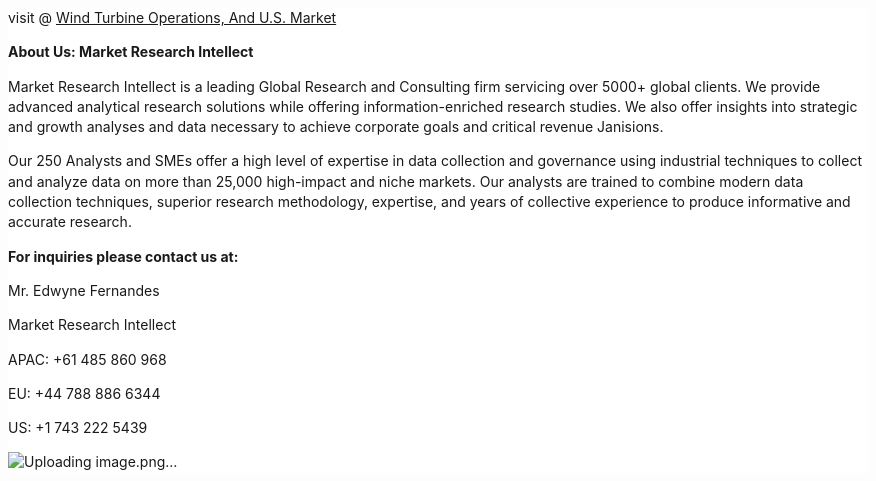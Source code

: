 visit&nbsp;@</strong>&nbsp;</span><span class="font-[700]"><a href="https://www.marketresearchintellect.com/product/global-wind-turbine-operations-and-us-market/?utm_source=Linkedin&utm_medium=019" target="_blank" data-tracking-control-name="article-ssr-frontend-pulse_little-text-block" data-tracking-will-navigate="" data-test-link="">Wind Turbine Operations, And U.S. Market</a></span></p><p><strong><span class="font-[700]">About Us: Market Research Intellect</span></strong></p><p><span class="">Market Research Intellect is a leading Global Research and Consulting firm servicing over 5000+ global clients. We provide advanced analytical research solutions while offering information-enriched research studies.&nbsp;</span>We also offer insights into strategic and growth analyses and data necessary to achieve corporate goals and critical revenue Janisions.</p><p><span class="">Our 250 Analysts and SMEs offer a high level of expertise in data collection and governance using industrial techniques to collect and analyze data on more than 25,000 high-impact and niche markets. Our analysts are trained to combine modern data collection techniques, superior research methodology, expertise, and years of collective experience to produce informative and accurate research.</span></p><p><strong>For inquiries please contact us at:</strong></p><p>Mr. Edwyne Fernandes</p><p>Market Research Intellect</p><p>APAC: +61 485 860 968</p><p>EU: +44 788 886 6344</p><p>US: +1 743 222 5439</p>
![Uploading image.png…]()

